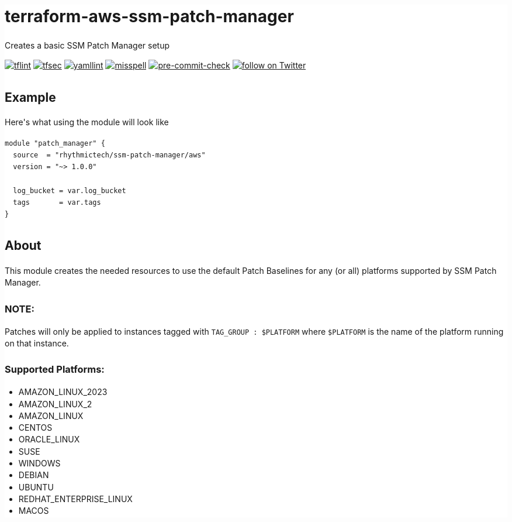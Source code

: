 # terraform-aws-ssm-patch-manager
Creates a basic SSM Patch Manager setup

[![tflint](https://github.com/rhythmictech/terraform-aws-ssm-patch-manager/workflows/tflint/badge.svg?branch=master&event=push)](https://github.com/rhythmictech/terraform-aws-ssm-patch-manager/actions?query=workflow%3Atflint+event%3Apush+branch%3Amaster)
[![tfsec](https://github.com/rhythmictech/terraform-aws-ssm-patch-manager/workflows/tfsec/badge.svg?branch=master&event=push)](https://github.com/rhythmictech/terraform-aws-ssm-patch-manager/actions?query=workflow%3Atfsec+event%3Apush+branch%3Amaster)
[![yamllint](https://github.com/rhythmictech/terraform-aws-ssm-patch-manager/workflows/yamllint/badge.svg?branch=master&event=push)](https://github.com/rhythmictech/terraform-aws-ssm-patch-manager/actions?query=workflow%3Ayamllint+event%3Apush+branch%3Amaster)
[![misspell](https://github.com/rhythmictech/terraform-aws-ssm-patch-manager/workflows/misspell/badge.svg?branch=master&event=push)](https://github.com/rhythmictech/terraform-aws-ssm-patch-manager/actions?query=workflow%3Amisspell+event%3Apush+branch%3Amaster)
[![pre-commit-check](https://github.com/rhythmictech/terraform-aws-ssm-patch-manager/actions/workflows/pre-commit.yaml/badge.svg)](https://github.com/rhythmictech/terraform-aws-ssm-patch-manager/actions/workflows/pre-commit.yaml)
<a href="https://twitter.com/intent/follow?screen_name=RhythmicTech"><img src="https://img.shields.io/twitter/follow/RhythmicTech?style=social&logo=twitter" alt="follow on Twitter"></a>

## Example
Here's what using the module will look like
```hcl
module "patch_manager" {
  source  = "rhythmictech/ssm-patch-manager/aws"
  version = "~> 1.0.0"

  log_bucket = var.log_bucket
  tags       = var.tags
}
```

## About
This module creates the needed resources to use the default Patch Baselines for any (or all) platforms supported by SSM Patch Manager.

### NOTE:
Patches will only be applied to instances tagged with `TAG_GROUP : $PLATFORM` where `$PLATFORM` is the name of the platform running on that instance.

### Supported Platforms:
- AMAZON_LINUX_2023
- AMAZON_LINUX_2
- AMAZON_LINUX
- CENTOS
- ORACLE_LINUX
- SUSE
- WINDOWS
- DEBIAN
- UBUNTU
- REDHAT_ENTERPRISE_LINUX
- MACOS
